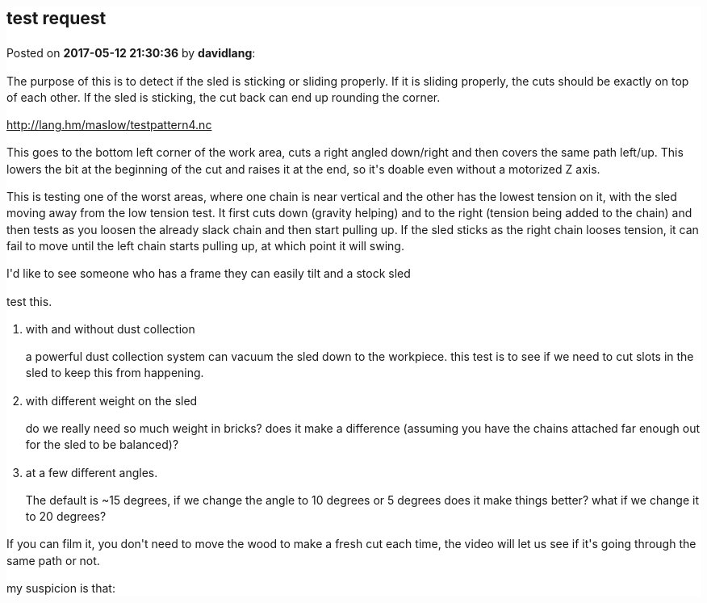 ## test request
Posted on **2017-05-12 21:30:36** by **davidlang**:

The purpose of this is to detect if the sled is sticking or sliding properly. If it is sliding properly, the cuts should be exactly on top of each other. If the sled is sticking, the cut back can end up rounding the corner.



http://lang.hm/maslow/testpattern4.nc



This goes to the bottom left corner of the work area, cuts a right angled down/right and then covers the same path left/up. This lowers the bit at the beginning of the cut and raises it at the end, so it's doable even without a motorized Z axis.



This is testing one of the worst areas, where one chain is near vertical and the other has the lowest tension on it, with the sled moving away from the low tension test. It first cuts down (gravity helping) and to the right (tension being added to the chain) and then tests as you loosen the already slack chain and then start pulling up. If the sled sticks as the right chain looses tension, it can fail to move until the left chain starts pulling up, at which point it will swing.



I'd like to see someone who has a frame they can easily tilt and a stock sled 

 test this.



 1. with and without dust collection



    a powerful dust collection system can vacuum the sled down to the workpiece. this test is to see if we need to cut slots in the sled to keep this from happening.



2. with different weight on the sled



    do we really need so much weight in bricks? does it make a difference (assuming you have the chains attached far enough out for the sled to be balanced)?



3. at a few different angles.



    The default is ~15 degrees, if we change the angle to 10 degrees or 5 degrees does it make things better? what if we change it to 20 degrees?



If you can film it, you don't need to move the wood to make a fresh cut each time, the video  will let us see if it's going through the same path or not.



my suspicion is that:

